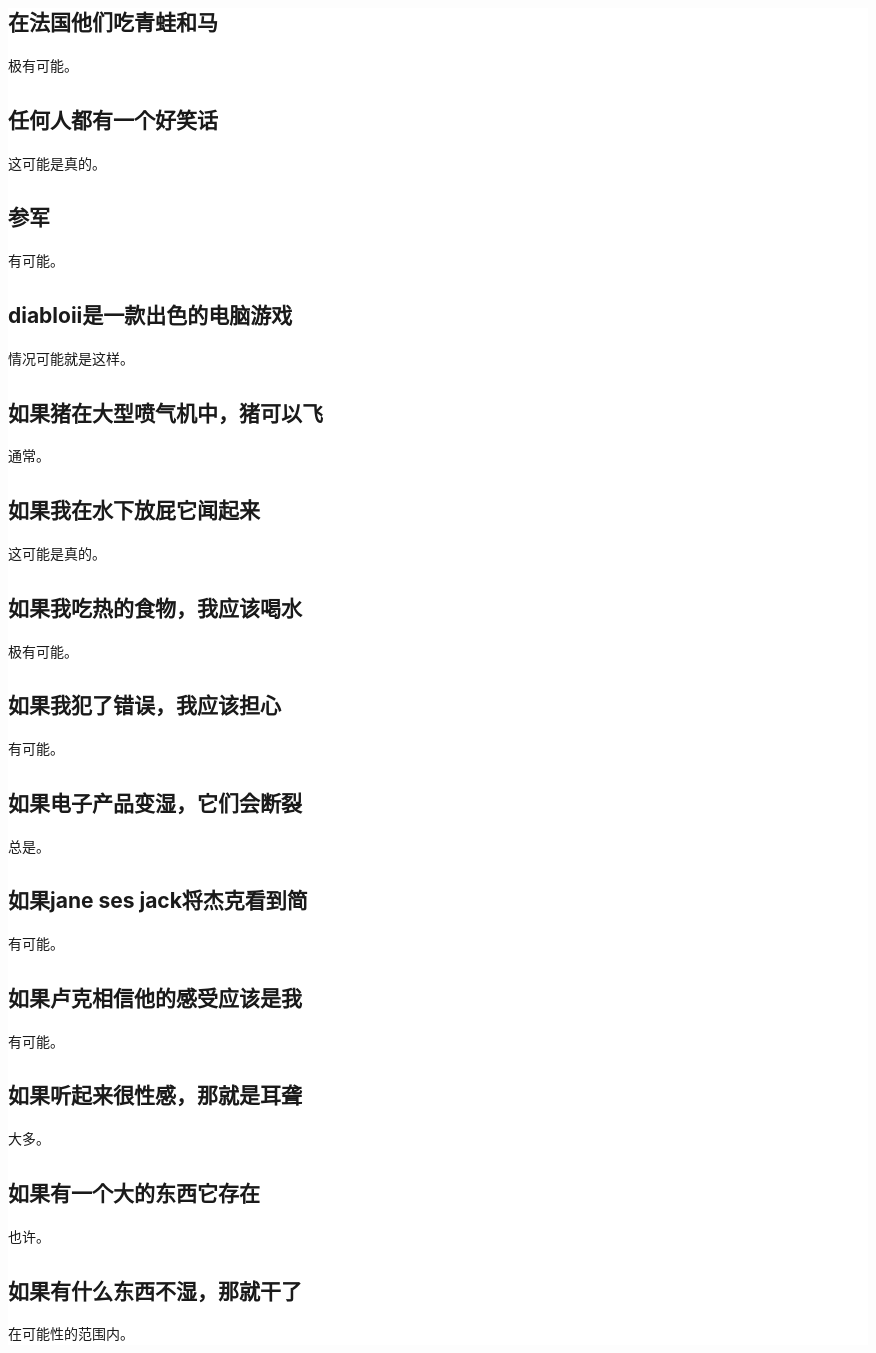 ## 在法国他们吃青蛙和马
极有可能。

## 任何人都有一个好笑话
这可能是真的。

##  参军
有可能。

##  diabloii是一款出色的电脑游戏
情况可能就是这样。

## 如果猪在大型喷气机中，猪可以飞
通常。

## 如果我在水下放屁它闻起来
这可能是真的。

## 如果我吃热的食物，我应该喝水
极有可能。

## 如果我犯了错误，我应该担心
有可能。

## 如果电子产品变湿，它们会断裂
总是。

## 如果jane ses jack将杰克看到简
有可能。

## 如果卢克相信他的感受应该是我
有可能。

## 如果听起来很性感，那就是耳聋
大多。

## 如果有一个大的东西它存在
也许。

## 如果有什么东西不湿，那就干了
在可能性的范围内。
